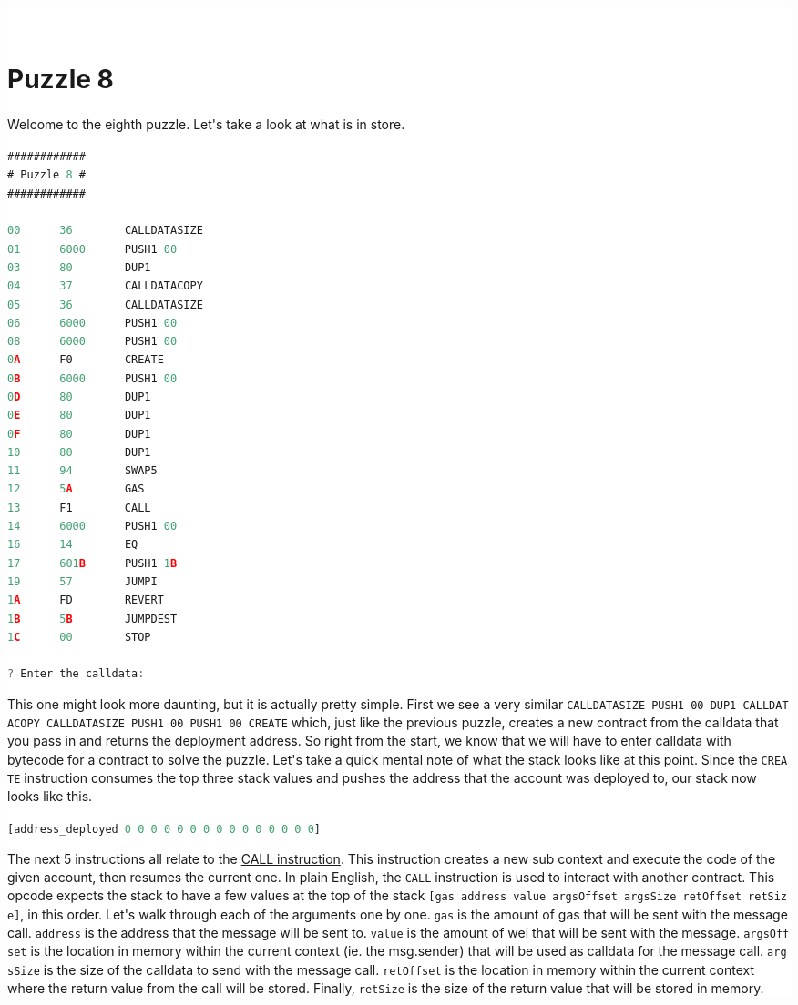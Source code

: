 <br>

# Puzzle 8

Welcome to the eighth puzzle. Let's take a look at what is in store.

```js
############
# Puzzle 8 #
############

00      36        CALLDATASIZE
01      6000      PUSH1 00
03      80        DUP1
04      37        CALLDATACOPY
05      36        CALLDATASIZE
06      6000      PUSH1 00
08      6000      PUSH1 00
0A      F0        CREATE
0B      6000      PUSH1 00
0D      80        DUP1
0E      80        DUP1
0F      80        DUP1
10      80        DUP1
11      94        SWAP5
12      5A        GAS
13      F1        CALL
14      6000      PUSH1 00
16      14        EQ
17      601B      PUSH1 1B
19      57        JUMPI
1A      FD        REVERT
1B      5B        JUMPDEST
1C      00        STOP

? Enter the calldata:
```

This one might look more daunting, but it is actually pretty simple. First we see a very similar `CALLDATASIZE PUSH1 00 DUP1 CALLDATACOPY CALLDATASIZE PUSH1 00 PUSH1 00 CREATE` which, just like the previous puzzle, creates a new contract from the calldata that you pass in and returns the deployment address. So right from the start, we know that we will have to enter calldata with bytecode for a contract to solve the puzzle. Let's take a quick mental note of what the stack looks like at this point. Since the `CREATE` instruction consumes the top three stack values and pushes the address that the account was deployed to, our stack now looks like this.


```js
[address_deployed 0 0 0 0 0 0 0 0 0 0 0 0 0 0 0]
```


The next 5 instructions all relate to the [CALL instruction](https://www.evm.codes/#f1). This instruction creates a new sub context and execute the code of the given account, then resumes the current one. In plain English, the `CALL` instruction is used to interact with another contract. This opcode expects the stack to have a few values at the top of the stack
`[gas address value argsOffset argsSize retOffset retSize]`, in this order. Let's walk through each of the arguments one by one. `gas` is the amount of gas that will be sent with the message call. `address` is the address that the message will be sent to. `value` is the amount of wei that will be sent with the message. `argsOffset` is the location in memory within the current context (ie. the msg.sender) that will be used as calldata for the message call. `argsSize` is the size of the calldata to send with the message call. `retOffset` is the location in memory within the current context where the return value from the call will be stored. Finally, `retSize` is the size of the return value that will be stored in memory. 
